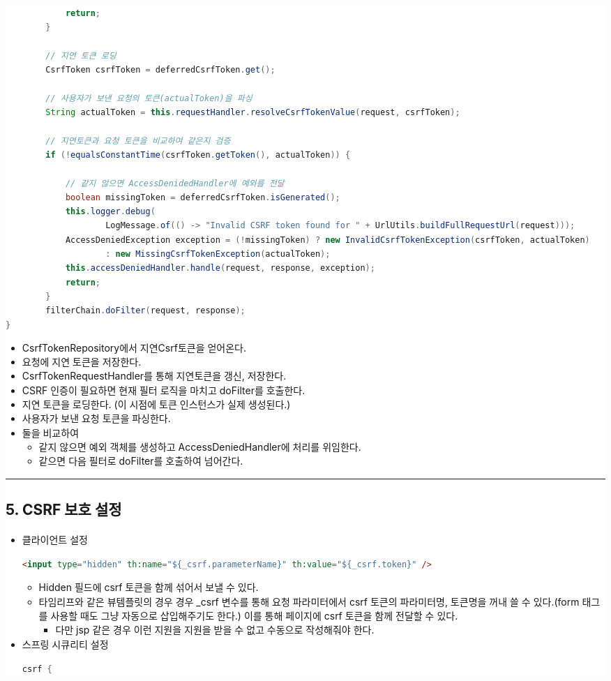 ```java
			return;
		}

		// 지연 토큰 로딩
		CsrfToken csrfToken = deferredCsrfToken.get();

		// 사용자가 보낸 요청의 토큰(actualToken)을 파싱
		String actualToken = this.requestHandler.resolveCsrfTokenValue(request, csrfToken);
		
		// 지연토큰과 요청 토큰을 비교하여 같은지 검증
		if (!equalsConstantTime(csrfToken.getToken(), actualToken)) {
			
			// 같지 않으면 AccessDenidedHandler에 예외를 전달
			boolean missingToken = deferredCsrfToken.isGenerated();
			this.logger.debug(
					LogMessage.of(() -> "Invalid CSRF token found for " + UrlUtils.buildFullRequestUrl(request)));
			AccessDeniedException exception = (!missingToken) ? new InvalidCsrfTokenException(csrfToken, actualToken)
					: new MissingCsrfTokenException(actualToken);
			this.accessDeniedHandler.handle(request, response, exception);
			return;
		}
		filterChain.doFilter(request, response);
}
```
- CsrfTokenRepository에서 지연Csrf토큰을 얻어온다.
- 요청에 지연 토큰을 저장한다.
- CsrfTokenRequestHandler를 통해 지연토큰을 갱신, 저장한다.
- CSRF 인증이 필요하면 현재 필터 로직을 마치고 doFilter를 호출한다.
- 지연 토큰을 로딩한다. (이 시점에 토큰 인스턴스가 실제 생성된다.)
- 사용자가 보낸 요청 토큰을 파싱한다.
- 둘을 비교하여
    - 같지 않으면 예외 객체를 생성하고 AccessDeniedHandler에 처리를 위임한다.
    - 같으면 다음 필터로 doFilter를 호출하여 넘어간다.

---

## 5. CSRF 보호 설정
- 클라이언트 설정
    ```html
    <input type="hidden" th:name="${_csrf.parameterName}" th:value="${_csrf.token}" />
    ```
    - Hidden 필드에 csrf 토큰을 함께 섞어서 보낼 수 있다.
    - 타임리프와 같은 뷰템플릿의 경우 경우 _csrf 변수를 통해 요청 파라미터에서 csrf 토큰의 파라미터명, 토큰명을 꺼내 쓸 수 있다.(form 태그를 사용할 때도 그냥 자동으로 삽입해주기도 한다.) 이를 통해 페이지에 csrf 토큰을 함께 전달할 수 있다.
        - 다만 jsp 같은 경우 이런 지원을 지원을 받을 수 없고 수동으로 작성해줘야 한다.
- 스프링 시큐리티 설정
    ```kotlin
    csrf {
    